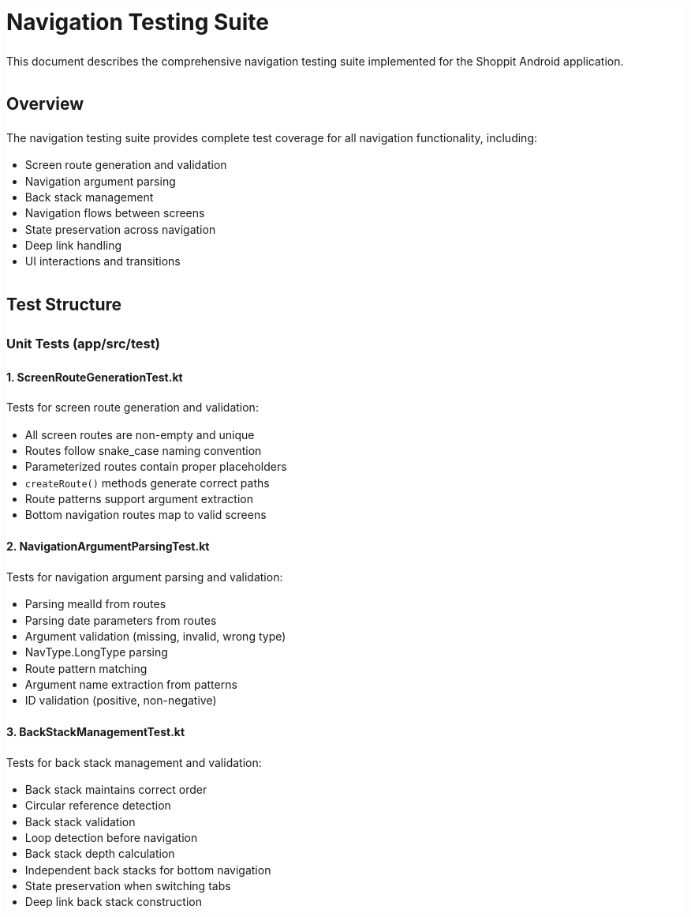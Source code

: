 # Navigation Testing Suite

This document describes the comprehensive navigation testing suite implemented for the Shoppit Android application.

## Overview

The navigation testing suite provides complete test coverage for all navigation functionality, including:
- Screen route generation and validation
- Navigation argument parsing
- Back stack management
- Navigation flows between screens
- State preservation across navigation
- Deep link handling
- UI interactions and transitions

## Test Structure

### Unit Tests (app/src/test)

#### 1. ScreenRouteGenerationTest.kt
Tests for screen route generation and validation:
- All screen routes are non-empty and unique
- Routes follow snake_case naming convention
- Parameterized routes contain proper placeholders
- `createRoute()` methods generate correct paths
- Route patterns support argument extraction
- Bottom navigation routes map to valid screens

#### 2. NavigationArgumentParsingTest.kt
Tests for navigation argument parsing and validation:
- Parsing mealId from routes
- Parsing date parameters from routes
- Argument validation (missing, invalid, wrong type)
- NavType.LongType parsing
- Route pattern matching
- Argument name extraction from patterns
- ID validation (positive, non-negative)

#### 3. BackStackManagementTest.kt
Tests for back stack management and validation:
- Back stack maintains correct order
- Circular reference detection
- Back stack validation
- Loop detection before navigation
- Back stack depth calculation
- Independent back stacks for bottom navigation
- State preservation when switching tabs
- Deep link back stack construction
